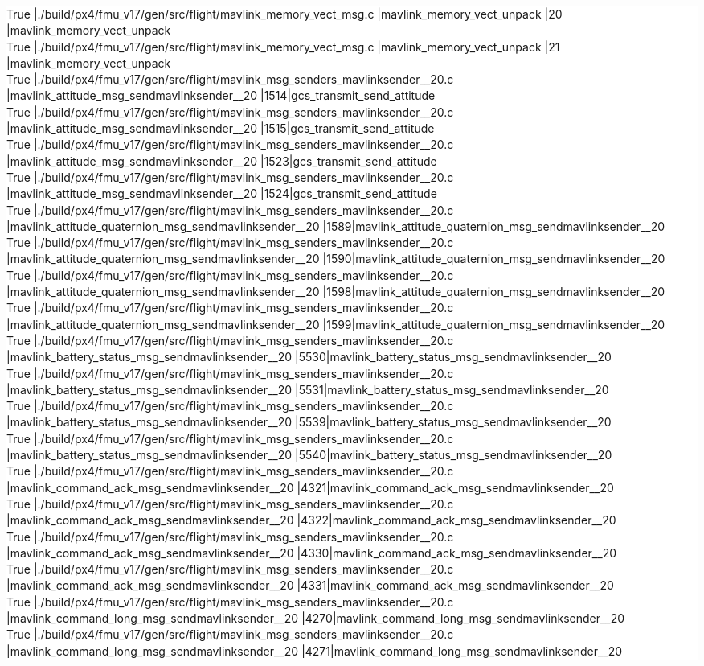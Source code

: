 True  |\./build/px4/fmu\_v17/gen/src/flight/mavlink\_memory\_vect\_msg\.c                                   |mavlink\_memory\_vect\_unpack                                                         |20  |mavlink\_memory\_vect\_unpack                                                         
True  |\./build/px4/fmu\_v17/gen/src/flight/mavlink\_memory\_vect\_msg\.c                                   |mavlink\_memory\_vect\_unpack                                                         |21  |mavlink\_memory\_vect\_unpack                                                         
True  |\./build/px4/fmu\_v17/gen/src/flight/mavlink\_msg\_senders\_mavlinksender\_\_20\.c                   |mavlink\_attitude\_msg\_sendmavlinksender\_\_20                                       |1514|gcs\_transmit\_send\_attitude                                                         
True  |\./build/px4/fmu\_v17/gen/src/flight/mavlink\_msg\_senders\_mavlinksender\_\_20\.c                   |mavlink\_attitude\_msg\_sendmavlinksender\_\_20                                       |1515|gcs\_transmit\_send\_attitude                                                         
True  |\./build/px4/fmu\_v17/gen/src/flight/mavlink\_msg\_senders\_mavlinksender\_\_20\.c                   |mavlink\_attitude\_msg\_sendmavlinksender\_\_20                                       |1523|gcs\_transmit\_send\_attitude                                                         
True  |\./build/px4/fmu\_v17/gen/src/flight/mavlink\_msg\_senders\_mavlinksender\_\_20\.c                   |mavlink\_attitude\_msg\_sendmavlinksender\_\_20                                       |1524|gcs\_transmit\_send\_attitude                                                         
True  |\./build/px4/fmu\_v17/gen/src/flight/mavlink\_msg\_senders\_mavlinksender\_\_20\.c                   |mavlink\_attitude\_quaternion\_msg\_sendmavlinksender\_\_20                           |1589|mavlink\_attitude\_quaternion\_msg\_sendmavlinksender\_\_20                           
True  |\./build/px4/fmu\_v17/gen/src/flight/mavlink\_msg\_senders\_mavlinksender\_\_20\.c                   |mavlink\_attitude\_quaternion\_msg\_sendmavlinksender\_\_20                           |1590|mavlink\_attitude\_quaternion\_msg\_sendmavlinksender\_\_20                           
True  |\./build/px4/fmu\_v17/gen/src/flight/mavlink\_msg\_senders\_mavlinksender\_\_20\.c                   |mavlink\_attitude\_quaternion\_msg\_sendmavlinksender\_\_20                           |1598|mavlink\_attitude\_quaternion\_msg\_sendmavlinksender\_\_20                           
True  |\./build/px4/fmu\_v17/gen/src/flight/mavlink\_msg\_senders\_mavlinksender\_\_20\.c                   |mavlink\_attitude\_quaternion\_msg\_sendmavlinksender\_\_20                           |1599|mavlink\_attitude\_quaternion\_msg\_sendmavlinksender\_\_20                           
True  |\./build/px4/fmu\_v17/gen/src/flight/mavlink\_msg\_senders\_mavlinksender\_\_20\.c                   |mavlink\_battery\_status\_msg\_sendmavlinksender\_\_20                                |5530|mavlink\_battery\_status\_msg\_sendmavlinksender\_\_20                                
True  |\./build/px4/fmu\_v17/gen/src/flight/mavlink\_msg\_senders\_mavlinksender\_\_20\.c                   |mavlink\_battery\_status\_msg\_sendmavlinksender\_\_20                                |5531|mavlink\_battery\_status\_msg\_sendmavlinksender\_\_20                                
True  |\./build/px4/fmu\_v17/gen/src/flight/mavlink\_msg\_senders\_mavlinksender\_\_20\.c                   |mavlink\_battery\_status\_msg\_sendmavlinksender\_\_20                                |5539|mavlink\_battery\_status\_msg\_sendmavlinksender\_\_20                                
True  |\./build/px4/fmu\_v17/gen/src/flight/mavlink\_msg\_senders\_mavlinksender\_\_20\.c                   |mavlink\_battery\_status\_msg\_sendmavlinksender\_\_20                                |5540|mavlink\_battery\_status\_msg\_sendmavlinksender\_\_20                                
True  |\./build/px4/fmu\_v17/gen/src/flight/mavlink\_msg\_senders\_mavlinksender\_\_20\.c                   |mavlink\_command\_ack\_msg\_sendmavlinksender\_\_20                                   |4321|mavlink\_command\_ack\_msg\_sendmavlinksender\_\_20                                   
True  |\./build/px4/fmu\_v17/gen/src/flight/mavlink\_msg\_senders\_mavlinksender\_\_20\.c                   |mavlink\_command\_ack\_msg\_sendmavlinksender\_\_20                                   |4322|mavlink\_command\_ack\_msg\_sendmavlinksender\_\_20                                   
True  |\./build/px4/fmu\_v17/gen/src/flight/mavlink\_msg\_senders\_mavlinksender\_\_20\.c                   |mavlink\_command\_ack\_msg\_sendmavlinksender\_\_20                                   |4330|mavlink\_command\_ack\_msg\_sendmavlinksender\_\_20                                   
True  |\./build/px4/fmu\_v17/gen/src/flight/mavlink\_msg\_senders\_mavlinksender\_\_20\.c                   |mavlink\_command\_ack\_msg\_sendmavlinksender\_\_20                                   |4331|mavlink\_command\_ack\_msg\_sendmavlinksender\_\_20                                   
True  |\./build/px4/fmu\_v17/gen/src/flight/mavlink\_msg\_senders\_mavlinksender\_\_20\.c                   |mavlink\_command\_long\_msg\_sendmavlinksender\_\_20                                  |4270|mavlink\_command\_long\_msg\_sendmavlinksender\_\_20                                  
True  |\./build/px4/fmu\_v17/gen/src/flight/mavlink\_msg\_senders\_mavlinksender\_\_20\.c                   |mavlink\_command\_long\_msg\_sendmavlinksender\_\_20                                  |4271|mavlink\_command\_long\_msg\_sendmavlinksender\_\_20                                  